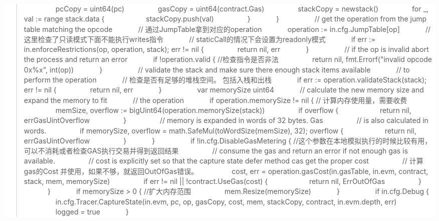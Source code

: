 >                 pcCopy = uint64(pc)
>                 gasCopy = uint64(contract.Gas)
>                 stackCopy = newstack()
>                 for _, val := range stack.data {
>                     stackCopy.push(val)
>                 }
>             }
>     
>             // get the operation from the jump table matching the opcode
>             // 通过JumpTable拿到对应的operation
>             operation := in.cfg.JumpTable[op]
>             // 这里检查了只读模式下面不能执行writes指令
>             // staticCall的情况下会设置为readonly模式
>             if err := in.enforceRestrictions(op, operation, stack); err != nil {
>                 return nil, err
>             }
>     
>             // if the op is invalid abort the process and return an error
>             if !operation.valid { //检查指令是否非法
>                 return nil, fmt.Errorf("invalid opcode 0x%x", int(op))
>             }
>     
>             // validate the stack and make sure there enough stack items available
>             // to perform the operation
>             // 检查是否有足够的堆栈空间。 包括入栈和出栈
>             if err := operation.validateStack(stack); err != nil {
>                 return nil, err
>             }
>     
>             var memorySize uint64
>             // calculate the new memory size and expand the memory to fit
>             // the operation
>             if operation.memorySize != nil { // 计算内存使用量，需要收费
>                 memSize, overflow := bigUint64(operation.memorySize(stack))
>                 if overflow {
>                     return nil, errGasUintOverflow
>                 }
>                 // memory is expanded in words of 32 bytes. Gas
>                 // is also calculated in words.
>                 if memorySize, overflow = math.SafeMul(toWordSize(memSize), 32); overflow {
>                     return nil, errGasUintOverflow
>                 }
>             }
>     
>             if !in.cfg.DisableGasMetering { //这个参数在本地模拟执行的时候比较有用，可以不消耗或者检查GAS执行交易并得到返回结果
>                 // consume the gas and return an error if not enough gas is available.
>                 // cost is explicitly set so that the capture state defer method cas get the proper cost
>                 // 计算gas的Cost 并使用，如果不够，就返回OutOfGas错误。
>                 cost, err = operation.gasCost(in.gasTable, in.evm, contract, stack, mem, memorySize)
>                 if err != nil || !contract.UseGas(cost) {
>                     return nil, ErrOutOfGas
>                 }
>             }
>             if memorySize > 0 { //扩大内存范围
>                 mem.Resize(memorySize)
>             }
>     
>             if in.cfg.Debug {
>                 in.cfg.Tracer.CaptureState(in.evm, pc, op, gasCopy, cost, mem, stackCopy, contract, in.evm.depth, err)
>                 logged = true
>             }
